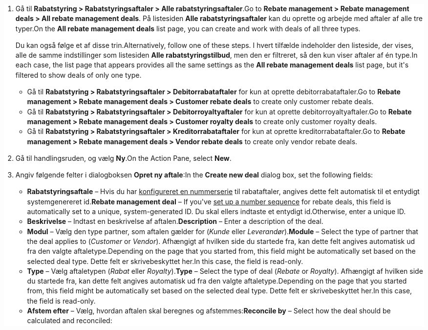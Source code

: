 1. <span data-ttu-id="7d7ba-112">Gå til **Rabatstyring \> Rabatstyringsaftaler \> Alle rabatstyringsaftaler**.</span><span class="sxs-lookup"><span data-stu-id="7d7ba-112">Go to **Rebate management \> Rebate management deals \> All rebate management deals**.</span></span> <span data-ttu-id="7d7ba-113">På listesiden **Alle rabatstyringsaftaler** kan du oprette og arbejde med aftaler af alle tre typer.</span><span class="sxs-lookup"><span data-stu-id="7d7ba-113">On the **All rebate management deals** list page, you can create and work with deals of all three types.</span></span>

    <span data-ttu-id="7d7ba-114">Du kan også følge et af disse trin.</span><span class="sxs-lookup"><span data-stu-id="7d7ba-114">Alternatively, follow one of these steps.</span></span> <span data-ttu-id="7d7ba-115">I hvert tilfælde indeholder den listeside, der vises, alle de samme indstillinger som listesiden **Alle rabatstyringstilbud**, men den er filtreret, så den kun viser aftaler af én type.</span><span class="sxs-lookup"><span data-stu-id="7d7ba-115">In each case, the list page that appears provides all the same settings as the **All rebate management deals** list page, but it's filtered to show deals of only one type.</span></span>

    - <span data-ttu-id="7d7ba-116">Gå til **Rabatstyring \> Rabatstyringsaftaler \> Debitorrabataftaler** for kun at oprette debitorrabataftaler.</span><span class="sxs-lookup"><span data-stu-id="7d7ba-116">Go to **Rebate management \> Rebate management deals \> Customer rebate deals** to create only customer rebate deals.</span></span>
    - <span data-ttu-id="7d7ba-117">Gå til **Rabatstyring \> Rabatstyringsaftaler \> Debitorroyaltyaftaler** for kun at oprette debitorroyaltyaftaler.</span><span class="sxs-lookup"><span data-stu-id="7d7ba-117">Go to **Rebate management \> Rebate management deals \> Customer royalty deals** to create only customer royalty deals.</span></span>
    - <span data-ttu-id="7d7ba-118">Gå til **Rabatstyring \> Rabatstyringsaftaler \> Kreditorrabataftaler** for kun at oprette kreditorrabataftaler.</span><span class="sxs-lookup"><span data-stu-id="7d7ba-118">Go to **Rebate management \> Rebate management deals \> Vendor rebate deals** to create only vendor rebate deals.</span></span>

1. <span data-ttu-id="7d7ba-119">Gå til handlingsruden, og vælg **Ny**.</span><span class="sxs-lookup"><span data-stu-id="7d7ba-119">On the Action Pane, select **New**.</span></span>
1. <span data-ttu-id="7d7ba-120">Angiv følgende felter i dialogboksen **Opret ny aftale**:</span><span class="sxs-lookup"><span data-stu-id="7d7ba-120">In the **Create new deal** dialog box, set the following fields:</span></span>

    - <span data-ttu-id="7d7ba-121">**Rabatstyringsaftale** – Hvis du har [konfigureret en nummerserie](rebate-management-parameters.md) til rabataftaler, angives dette felt automatisk til et entydigt systemgenereret id.</span><span class="sxs-lookup"><span data-stu-id="7d7ba-121">**Rebate management deal** – If you've [set up a number sequence](rebate-management-parameters.md) for rebate deals, this field is automatically set to a unique, system-generated ID.</span></span> <span data-ttu-id="7d7ba-122">Du skal ellers indtaste et entydigt id.</span><span class="sxs-lookup"><span data-stu-id="7d7ba-122">Otherwise, enter a unique ID.</span></span>
    - <span data-ttu-id="7d7ba-123">**Beskrivelse** – Indtast en beskrivelse af aftalen.</span><span class="sxs-lookup"><span data-stu-id="7d7ba-123">**Description** – Enter a description of the deal.</span></span>
    - <span data-ttu-id="7d7ba-124">**Modul** – Vælg den type partner, som aftalen gælder for (*Kunde* eller *Leverandør*).</span><span class="sxs-lookup"><span data-stu-id="7d7ba-124">**Module** – Select the type of partner that the deal applies to (*Customer* or *Vendor*).</span></span> <span data-ttu-id="7d7ba-125">Afhængigt af hvilken side du startede fra, kan dette felt angives automatisk ud fra den valgte aftaletype.</span><span class="sxs-lookup"><span data-stu-id="7d7ba-125">Depending on the page that you started from, this field might be automatically set based on the selected deal type.</span></span> <span data-ttu-id="7d7ba-126">Dette felt er skrivebeskyttet her.</span><span class="sxs-lookup"><span data-stu-id="7d7ba-126">In this case, the field is read-only.</span></span>
    - <span data-ttu-id="7d7ba-127">**Type** – Vælg aftaletypen (*Rabat* eller *Royalty*).</span><span class="sxs-lookup"><span data-stu-id="7d7ba-127">**Type** – Select the type of deal (*Rebate* or *Royalty*).</span></span> <span data-ttu-id="7d7ba-128">Afhængigt af hvilken side du startede fra, kan dette felt angives automatisk ud fra den valgte aftaletype.</span><span class="sxs-lookup"><span data-stu-id="7d7ba-128">Depending on the page that you started from, this field might be automatically set based on the selected deal type.</span></span> <span data-ttu-id="7d7ba-129">Dette felt er skrivebeskyttet her.</span><span class="sxs-lookup"><span data-stu-id="7d7ba-129">In this case, the field is read-only.</span></span>
    - <span data-ttu-id="7d7ba-130">**Afstem efter** – Vælg, hvordan aftalen skal beregnes og afstemmes:</span><span class="sxs-lookup"><span data-stu-id="7d7ba-130">**Reconcile by** – Select how the deal should be calculated and reconciled:</span></span>
